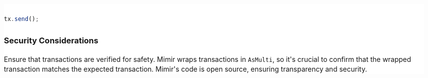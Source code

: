 ```js

tx.send();
```

### Security Considerations

Ensure that transactions are verified for safety. Mimir wraps transactions in `AsMulti`, so it's crucial to confirm that the wrapped transaction matches the expected transaction. Mimir's code is open source, ensuring transparency and security.
